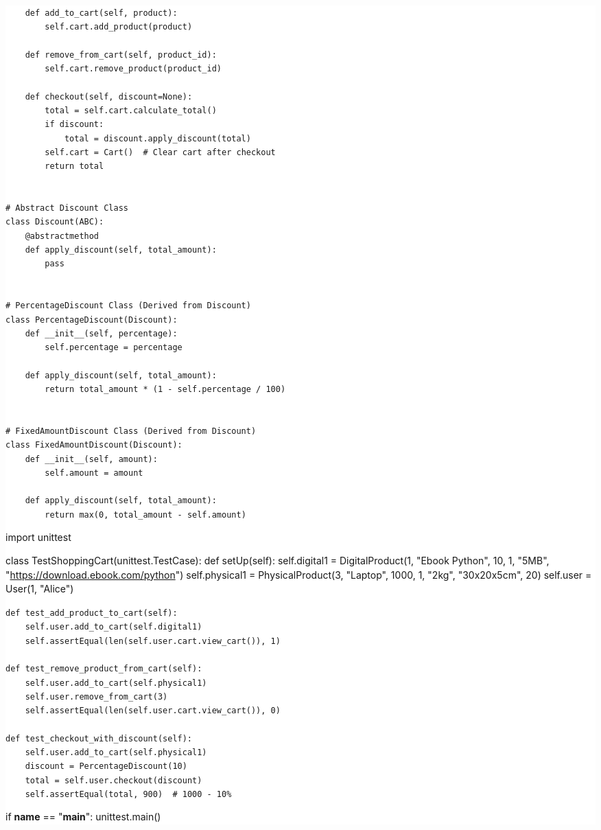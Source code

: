         def add_to_cart(self, product):
            self.cart.add_product(product)

        def remove_from_cart(self, product_id):
            self.cart.remove_product(product_id)

        def checkout(self, discount=None):
            total = self.cart.calculate_total()
            if discount:
                total = discount.apply_discount(total)
            self.cart = Cart()  # Clear cart after checkout
            return total


    # Abstract Discount Class
    class Discount(ABC):
        @abstractmethod
        def apply_discount(self, total_amount):
            pass


    # PercentageDiscount Class (Derived from Discount)
    class PercentageDiscount(Discount):
        def __init__(self, percentage):
            self.percentage = percentage

        def apply_discount(self, total_amount):
            return total_amount * (1 - self.percentage / 100)


    # FixedAmountDiscount Class (Derived from Discount)
    class FixedAmountDiscount(Discount):
        def __init__(self, amount):
            self.amount = amount

        def apply_discount(self, total_amount):
            return max(0, total_amount - self.amount)
import unittest

class TestShoppingCart(unittest.TestCase):
    def setUp(self):
        self.digital1 = DigitalProduct(1, "Ebook Python", 10, 1, "5MB", "https://download.ebook.com/python")
        self.physical1 = PhysicalProduct(3, "Laptop", 1000, 1, "2kg", "30x20x5cm", 20)
        self.user = User(1, "Alice")

    def test_add_product_to_cart(self):
        self.user.add_to_cart(self.digital1)
        self.assertEqual(len(self.user.cart.view_cart()), 1)

    def test_remove_product_from_cart(self):
        self.user.add_to_cart(self.physical1)
        self.user.remove_from_cart(3)
        self.assertEqual(len(self.user.cart.view_cart()), 0)

    def test_checkout_with_discount(self):
        self.user.add_to_cart(self.physical1)
        discount = PercentageDiscount(10)
        total = self.user.checkout(discount)
        self.assertEqual(total, 900)  # 1000 - 10%

if __name__ == "__main__":
    unittest.main()

 
